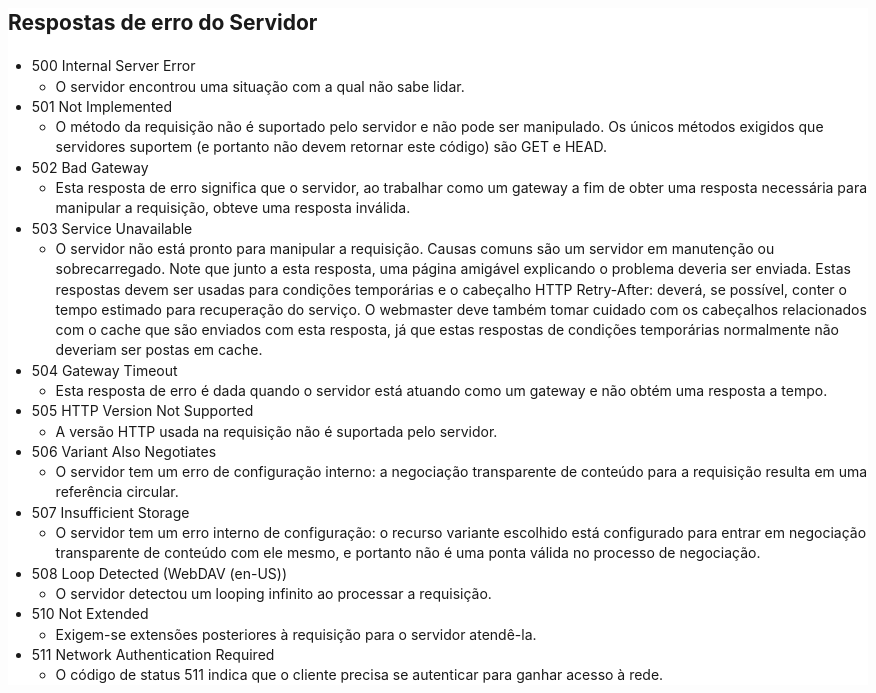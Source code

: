 ## Respostas de erro do Servidor
* 500 Internal Server Error
    * O servidor encontrou uma situação com a qual não sabe lidar.
* 501 Not Implemented
    * O método da requisição não é suportado pelo servidor e não pode ser manipulado. Os únicos métodos exigidos que servidores suportem (e portanto não devem retornar este código) são GET e HEAD.
* 502 Bad Gateway
    * Esta resposta de erro significa que o servidor, ao trabalhar como um gateway a fim de obter uma resposta necessária para manipular a requisição, obteve uma resposta inválida.
* 503 Service Unavailable
    * O servidor não está pronto para manipular a requisição. Causas comuns são um servidor em manutenção ou sobrecarregado. Note que junto a esta resposta, uma página amigável explicando o problema deveria ser enviada. Estas respostas devem ser usadas para condições temporárias e o cabeçalho HTTP Retry-After: deverá, se possível, conter o tempo estimado para recuperação do serviço. O webmaster deve também tomar cuidado com os cabeçalhos relacionados com o cache que são enviados com esta resposta, já que estas respostas de condições temporárias normalmente não deveriam ser postas em cache.
* 504 Gateway Timeout
    * Esta resposta de erro é dada quando o servidor está atuando como um gateway e não obtém uma resposta a tempo.
* 505 HTTP Version Not Supported
    * A versão HTTP usada na requisição não é suportada pelo servidor.
* 506 Variant Also Negotiates
    * O servidor tem um erro de configuração interno: a negociação transparente de conteúdo para a requisição resulta em uma referência circular.
* 507 Insufficient Storage
    * O servidor tem um erro interno de configuração: o recurso variante escolhido está configurado para entrar em negociação transparente de conteúdo com ele mesmo, e portanto não é uma ponta válida no processo de negociação.
* 508 Loop Detected (WebDAV (en-US))
    * O servidor detectou um looping infinito ao processar a requisição.
* 510 Not Extended
    * Exigem-se extensões posteriores à requisição para o servidor atendê-la.
* 511 Network Authentication Required
    * O código de status 511 indica que o cliente precisa se autenticar para ganhar acesso à rede.